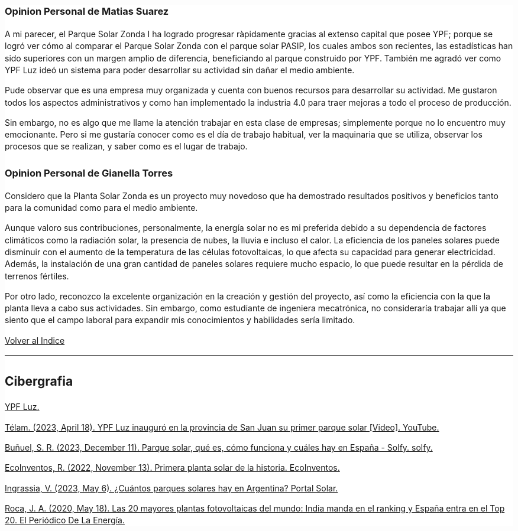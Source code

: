 ### **Opinion Personal de Matias Suarez**

A mi parecer, el Parque Solar Zonda I ha logrado progresar ràpidamente gracias al extenso capital que posee YPF; porque se logró ver cómo al comparar el Parque Solar Zonda con el parque solar PASIP, los cuales ambos son recientes, las estadísticas han sido superiores con un margen amplio de diferencia, beneficiando al parque construido por YPF. También me agradó ver como YPF Luz ideó un sistema para poder desarrollar su actividad sin dañar el medio ambiente.

Pude observar que es una empresa muy organizada y cuenta con buenos recursos para desarrollar su actividad. Me gustaron todos los aspectos administrativos y como han implementado la industria 4.0 para traer mejoras a todo el proceso de producción.

Sin embargo, no es algo que me llame la atención trabajar en esta clase de empresas; simplemente porque no lo encuentro muy emocionante. Pero si me gustaría conocer como es el día de trabajo habitual, ver la maquinaria que se utiliza, observar los procesos que se realizan, y saber como es el lugar de trabajo.

### **Opinion Personal de Gianella Torres**

Considero que la Planta Solar Zonda es un proyecto muy novedoso que ha demostrado resultados positivos y beneficios tanto para la comunidad como para el medio ambiente.

Aunque valoro sus contribuciones, personalmente, la energía solar no es mi preferida debido a su dependencia de factores climáticos como la radiación solar, la presencia de nubes, la lluvia e incluso el calor. La eficiencia de los paneles solares puede disminuir con el aumento de la temperatura de las células fotovoltaicas, lo que afecta su capacidad para generar electricidad. Además, la instalación de una gran cantidad de paneles solares requiere mucho espacio, lo que puede resultar en la pérdida de terrenos fértiles.

Por otro lado, reconozco la excelente organización en la creación y gestión del proyecto, así como la eficiencia con la que la planta lleva a cabo sus actividades. Sin embargo, como estudiante de ingeniera mecatrónica, no consideraría trabajar allí ya que siento que el campo laboral para expandir mis conocimientos y habilidades sería limitado.

[Volver al Indice](#contenido)

***

## Cibergrafia

[YPF Luz.](https://www.ypfluz.com/Activo/SolarZonda?AspxAutoDetectCookieSupport=1)

[Télam. (2023, April 18). YPF Luz inauguró en la provincia de San Juan su primer parque solar [Video]. YouTube.](https://www.youtube.com/watch?v=aK24c026NsA )

[Buñuel, S. R. (2023, December 11). Parque solar, qué es, cómo funciona y cuáles hay en España - Solfy. solfy.](https://solfy.net/placas-solares/parque-solar-que-es-y-como-funciona/ )

[EcoInventos, R. (2022, November 13). Primera planta solar de la historia. EcoInventos.](https://ecoinventos.com/primera-planta-solar-de-la-historia/#google_vignette )

[Ingrassia, V. (2023, May 6). ¿Cuántos parques solares hay en Argentina? Portal Solar.](https://portalsolar.com.ar/actualidad/nacionales/cuantos-parques-solares-hay-en-argentina/)

[Roca, J. A. (2020, May 18). Las 20 mayores plantas fotovoltaicas del mundo: India manda en el ranking y España entra en el Top 20. El Periódico De La Energía.](https://elperiodicodelaenergia.com/las-10-mayores-plantas-fotovoltaicas-del-mundo/ )
